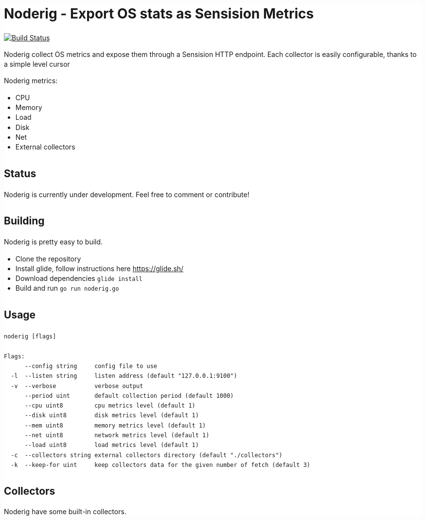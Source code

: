 # Noderig - Export OS stats as Sensision Metrics

[![Build Status](https://travis-ci.org/runabove/noderig.svg?branch=master)](https://travis-ci.org/runabove/noderig)

Noderig collect OS metrics and expose them through a Sensision HTTP endpoint. Each collector is easily configurable, thanks to a simple level cursor

Noderig metrics:
- CPU
- Memory
- Load
- Disk
- Net
- External collectors

## Status

Noderig is currently under development. Feel free to comment or contribute!

## Building

Noderig is pretty easy to build.

- Clone the repository
- Install glide, follow instructions here https://glide.sh/
- Download dependencies `glide install`
- Build and run `go run noderig.go`

## Usage

```
noderig [flags]

Flags:
      --config string     config file to use
  -l  --listen string     listen address (default "127.0.0.1:9100")
  -v  --verbose           verbose output
      --period uint       default collection period (default 1000)
      --cpu uint8         cpu metrics level (default 1)
      --disk uint8        disk metrics level (default 1)
      --mem uint8         memory metrics level (default 1)
      --net uint8         network metrics level (default 1)
      --load uint8        load metrics level (default 1)
  -c  --collectors string external collectors directory (default "./collectors")
  -k  --keep-for uint     keep collectors data for the given number of fetch (default 3)
```

## Collectors
Noderig have some built-in collectors.


[contributing]: CONTRIBUTING.md